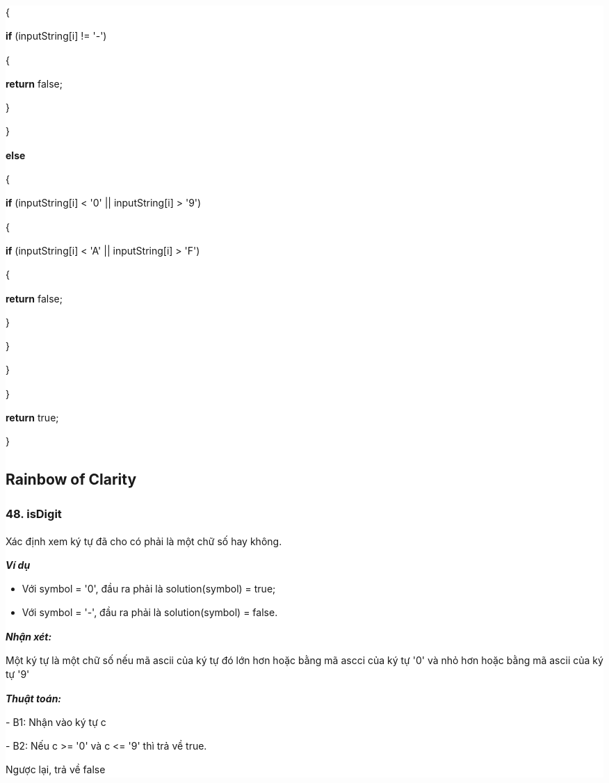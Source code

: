 {

**if** (inputString\[i\] != \'-\')

{

**return** false;

}

}

**else**

{

**if** (inputString\[i\] \< \'0\' \|\| inputString\[i\] \> \'9\')

{

**if** (inputString\[i\] \< \'A\' \|\| inputString\[i\] \> \'F\')

{

**return** false;

}

}

}

}

**return** true;

}

## Rainbow of Clarity

### 48. isDigit

Xác định xem ký tự đã cho có phải là một chữ số hay không.

***Ví dụ***

-   Với symbol = \'0\', đầu ra phải là solution(symbol) = true;

-   Với symbol = \'-\', đầu ra phải là solution(symbol) = false.

***Nhận xét:***

Một ký tự là một chữ số nếu mã ascii của ký tự đó lớn hơn hoặc bằng mã
ascci của ký tự '0' và nhỏ hơn hoặc bằng mã ascii của ký tự '9'

***Thuật toán:***

\- B1: Nhận vào ký tự c

\- B2: Nếu c \>= '0' và c \<= '9' thì trả về true.

Ngược lại, trả về false
